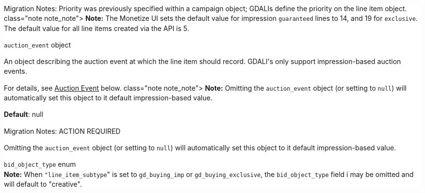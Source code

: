 Migration Notes: Priority was previously specified within a campaign
object; GDALIs define the priority on the line item object.
class="note note_note">
<b>Note:</b> The Monetize UI sets the default
value for impression <code class="ph codeph">guaranteed</code> lines to
14, and 19 for <code class="ph codeph">exclusive</code>. The default
value for all line items created via the API is 5.

</td>
</tr>
<tr class="even row">
<td class="entry align-left colsep-1 rowsep-1"
headers="line-item-service-gdali__section_d5z_rql_twb__entry__1"><code
class="ph codeph">auction_event</code></td>
<td class="entry align-left colsep-1 rowsep-1"
headers="line-item-service-gdali__section_d5z_rql_twb__entry__2">object</td>
<td class="entry align-left colsep-1 rowsep-1"
headers="line-item-service-gdali__section_d5z_rql_twb__entry__3"><p>An
object describing the auction event at which the line item should
record. GDALI's only support impression-based auction events.</p>

For details, see <a
href="line-item-service---gdali.md#LineItemServiceGDALI-AuctionEvent"
class="xref" target="_blank">Auction Event</a> below.
class="note note_note">
<b>Note:</b> Omitting the <code
class="ph codeph">auction_event</code> object (or setting to <code
class="ph codeph">null</code>) will automatically set this object to it
default impression-based value.


<p><strong>Default</strong>: null</p>
<p>Migration Notes: ACTION REQUIRED</p>
<p>Omitting the <code class="ph codeph">auction_event</code> object (or
setting to <code class="ph codeph">null</code>) will automatically set
this object to it default impression-based value.</p></td>
</tr>
<tr class="odd row">
<td class="entry align-left colsep-1 rowsep-1"
headers="line-item-service-gdali__section_d5z_rql_twb__entry__1"><code
class="ph codeph">bid_object_type</code></td>
<td class="entry align-left colsep-1 rowsep-1"
headers="line-item-service-gdali__section_d5z_rql_twb__entry__2">enum</td>
<td class="entry align-left colsep-1 rowsep-1"
headers="line-item-service-gdali__section_d5z_rql_twb__entry__3"><div
id="line-item-service-gdali__note_tfl_jvl_twb" class="note note_note">
<b>Note:</b> When <code
class="ph codeph">"</code><code
class="ph codeph">line_item_subtype</code>" is set to <code
class="ph codeph">gd_buying_imp</code> or <code
class="ph codeph">gd_buying_exclusive</code>, the <code
class="ph codeph">bid_object_type</code> field i may be omitted and will
default to "creative".
